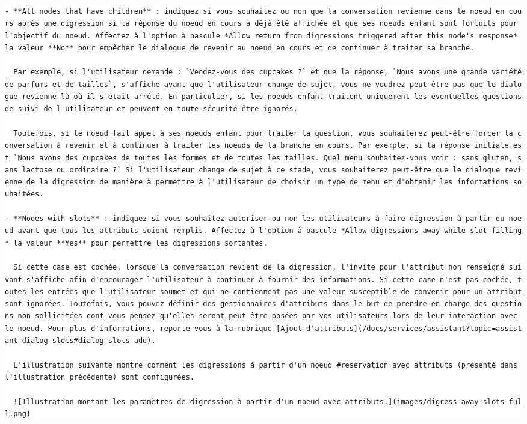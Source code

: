     - **All nodes that have children** : indiquez si vous souhaitez ou non que la conversation revienne dans le noeud en cours après une digression si la réponse du noeud en cours a déjà été affichée et que ses noeuds enfant sont fortuits pour l'objectif du noeud. Affectez à l'option à bascule *Allow return from digressions triggered after this node's response* la valeur **No** pour empêcher le dialogue de revenir au noeud en cours et de continuer à traiter sa branche.

      Par exemple, si l'utilisateur demande : `Vendez-vous des cupcakes ?` et que la réponse, `Nous avons une grande variété de parfums et de tailles`, s'affiche avant que l'utilisateur change de sujet, vous ne voudrez peut-être pas que le dialogue revienne là où il s'était arrêté. En particulier, si les noeuds enfant traitent uniquement les éventuelles questions de suivi de l'utilisateur et peuvent en toute sécurité être ignorés.

      Toutefois, si le noeud fait appel à ses noeuds enfant pour traiter la question, vous souhaiterez peut-être forcer la conversation à revenir et à continuer à traiter les noeuds de la branche en cours. Par exemple, si la réponse initiale est `Nous avons des cupcakes de toutes les formes et de toutes les tailles. Quel menu souhaitez-vous voir : sans gluten, sans lactose ou ordinaire ?` Si l'utilisateur change de sujet à ce stade, vous souhaiterez peut-être que le dialogue revienne de la digression de manière à permettre à l'utilisateur de choisir un type de menu et d'obtenir les informations souhaitées.

    - **Nodes with slots** : indiquez si vous souhaitez autoriser ou non les utilisateurs à faire digression à partir du noeud avant que tous les attributs soient remplis. Affectez à l'option à bascule *Allow digressions away while slot filling* la valeur **Yes** pour permettre les digressions sortantes.

      Si cette case est cochée, lorsque la conversation revient de la digression, l'invite pour l'attribut non renseigné suivant s'affiche afin d'encourager l'utilisateur à continuer à fournir des informations. Si cette case n'est pas cochée, toutes les entrées que l'utilisateur soumet et qui ne contiennent pas une valeur susceptible de convenir pour un attribut sont ignorées. Toutefois, vous pouvez définir des gestionnaires d'attributs dans le but de prendre en charge des questions non sollicitées dont vous pensez qu'elles seront peut-être posées par vos utilisateurs lors de leur interaction avec le noeud. Pour plus d'informations, reporte-vous à la rubrique [Ajout d'attributs](/docs/services/assistant?topic=assistant-dialog-slots#dialog-slots-add).

      L'illustration suivante montre comment les digressions à partir d'un noeud #reservation avec attributs (présenté dans l'illustration précédente) sont configurées.

      ![Illustration montant les paramètres de digression à partir d'un noeud avec attributs.](images/digress-away-slots-full.png)
